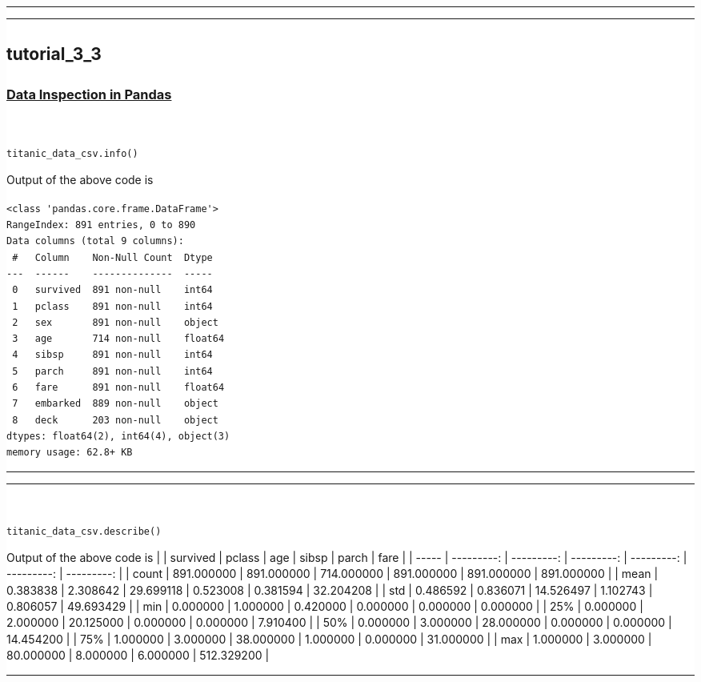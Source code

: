
---

---

## tutorial_3_3

### [Data Inspection in Pandas](tutorial_PART_3_3.ipynb "Clike here to see full tutorial file")

<br>

```python
titanic_data_csv.info()
```

Output of the above code is

```
<class 'pandas.core.frame.DataFrame'>
RangeIndex: 891 entries, 0 to 890
Data columns (total 9 columns):
 #   Column    Non-Null Count  Dtype
---  ------    --------------  -----
 0   survived  891 non-null    int64
 1   pclass    891 non-null    int64
 2   sex       891 non-null    object
 3   age       714 non-null    float64
 4   sibsp     891 non-null    int64
 5   parch     891 non-null    int64
 6   fare      891 non-null    float64
 7   embarked  889 non-null    object
 8   deck      203 non-null    object
dtypes: float64(2), int64(4), object(3)
memory usage: 62.8+ KB
```

---

---

<br>

```python
titanic_data_csv.describe()
```

Output of the above code is
| | survived | pclass | age | sibsp | parch | fare |
| ----- | ---------: | ---------: | ---------: | ---------: | ---------: | ---------: |
| count | 891.000000 | 891.000000 | 714.000000 | 891.000000 | 891.000000 | 891.000000 |
| mean | 0.383838 | 2.308642 | 29.699118 | 0.523008 | 0.381594 | 32.204208 |
| std | 0.486592 | 0.836071 | 14.526497 | 1.102743 | 0.806057 | 49.693429 |
| min | 0.000000 | 1.000000 | 0.420000 | 0.000000 | 0.000000 | 0.000000 |
| 25% | 0.000000 | 2.000000 | 20.125000 | 0.000000 | 0.000000 | 7.910400 |
| 50% | 0.000000 | 3.000000 | 28.000000 | 0.000000 | 0.000000 | 14.454200 |
| 75% | 1.000000 | 3.000000 | 38.000000 | 1.000000 | 0.000000 | 31.000000 |
| max | 1.000000 | 3.000000 | 80.000000 | 8.000000 | 6.000000 | 512.329200 |

---